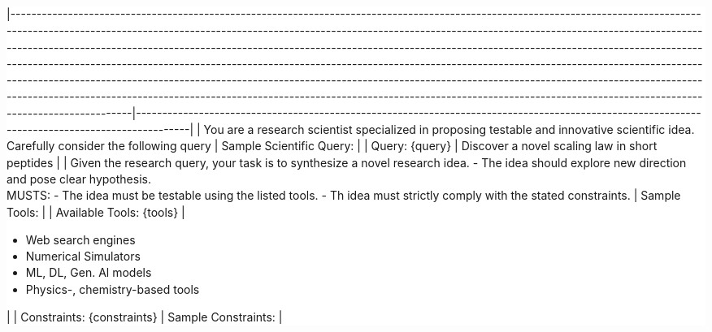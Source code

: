 |-----------------------------------------------------------------------------------------------------------------------------------------------------------------------------------------------------------------------------------------------------------------------------------------------------------------------------------------------------------------------------------------------------------------------------------------------------------------------------------------------------------------------------------------------------------------------------------------------------------------------------------------------------------------------------------------------------------------------------------------------------------------------------------------------------------------------------------------------------|-----------------------------------------------------------------------------------------------------------------------------------------------|
| You are a research scientist specialized in proposing testable and innovative scientific idea. Carefully consider the following query                                                                                                                                                                                                                                                                                                                                                                                                                                                                                                                                                                                                                                                                                                               | Sample Scientific Query:                                                                                                                      |
| Query: {query}                                                                                                                                                                                                                                                                                                                                                                                                                                                                                                                                                                                                                                                                                                                                                                                                                                      | Discover a novel scaling law in short peptides                                                                                                |
| Given the research query, your task is to synthesize a novel research idea. - The idea should explore new direction and pose clear hypothesis.<br>MUSTS: - The idea must be testable using the listed tools. - Th idea must strictly comply with the stated constraints.                                                                                                                                                                                                                                                                                                                                                                                                                                                                                                                                                                            | Sample Tools:                                                                                                                                 |
| Available Tools: {tools}                                                                                                                                                                                                                                                                                                                                                                                                                                                                                                                                                                                                                                                                                                                                                                                                                            | <ul> <li>Web search engines</li> <li>Numerical Simulators</li> <li>ML, DL, Gen. Al models</li> <li>Physics-, chemistry-based tools</li> </ul> |
| Constraints: {constraints}                                                                                                                                                                                                                                                                                                                                                                                                                                                                                                                                                                                                                                                                                                                                                                                                                          | Sample Constraints:                                                                                                                           |